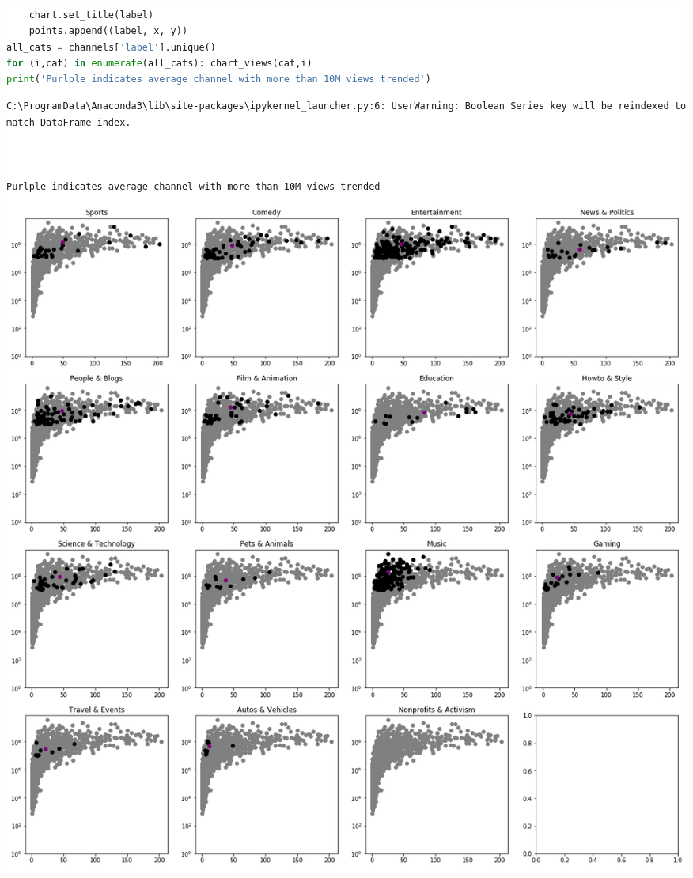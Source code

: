 ```python
    chart.set_title(label)
    points.append((label,_x,_y))
all_cats = channels['label'].unique()
for (i,cat) in enumerate(all_cats): chart_views(cat,i)
print('Purlple indicates average channel with more than 10M views trended')
```

    C:\ProgramData\Anaconda3\lib\site-packages\ipykernel_launcher.py:6: UserWarning: Boolean Series key will be reindexed to match DataFrame index.
      
    

    Purlple indicates average channel with more than 10M views trended
    


![png](output_19_2.png)
